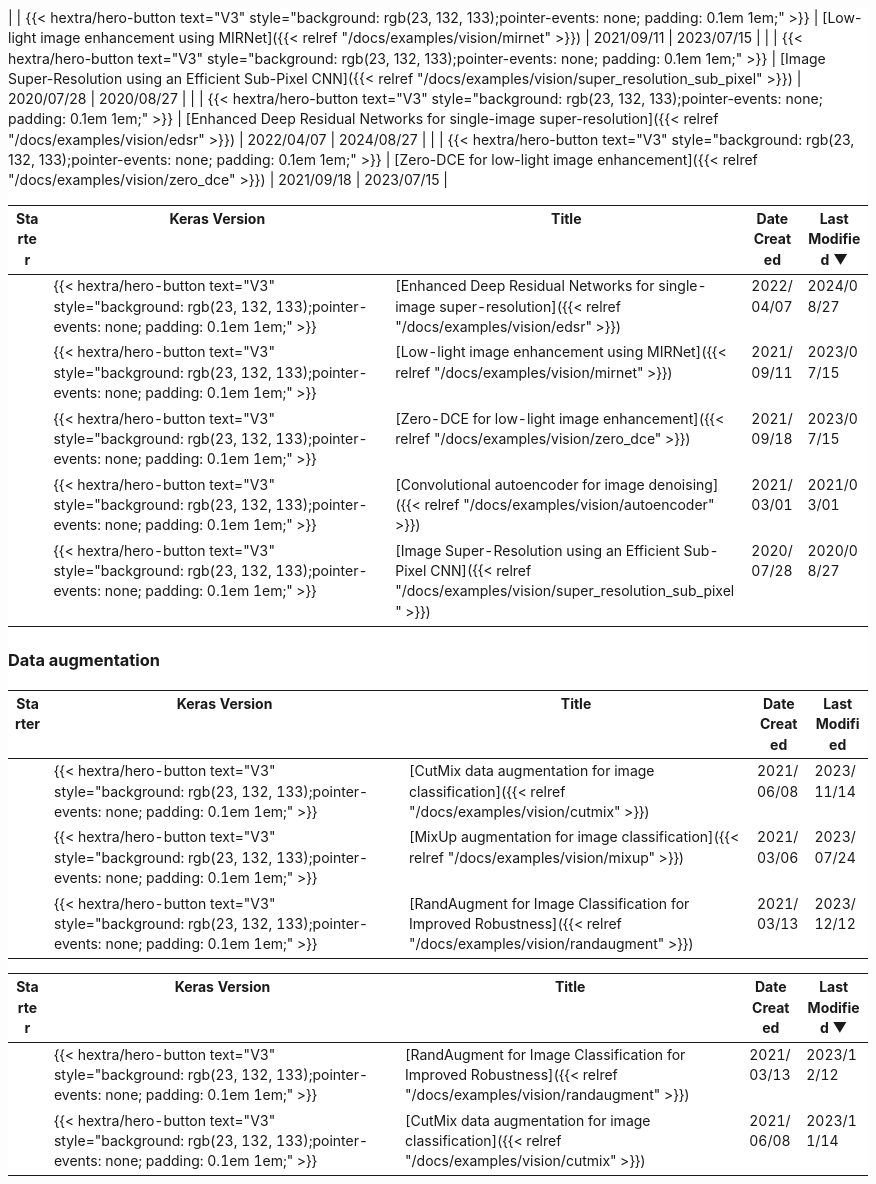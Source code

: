 |         | {{< hextra/hero-button text="V3" style="background: rgb(23, 132, 133);pointer-events: none; padding: 0.1em 1em;" >}} | [Low-light image enhancement using MIRNet]({{< relref "/docs/examples/vision/mirnet" >}})                                    | 2021/09/11   | 2023/07/15    |
|         | {{< hextra/hero-button text="V3" style="background: rgb(23, 132, 133);pointer-events: none; padding: 0.1em 1em;" >}} | [Image Super-Resolution using an Efficient Sub-Pixel CNN]({{< relref "/docs/examples/vision/super_resolution_sub_pixel" >}}) | 2020/07/28   | 2020/08/27    |
|         | {{< hextra/hero-button text="V3" style="background: rgb(23, 132, 133);pointer-events: none; padding: 0.1em 1em;" >}} | [Enhanced Deep Residual Networks for single-image super-resolution]({{< relref "/docs/examples/vision/edsr" >}})             | 2022/04/07   | 2024/08/27    |
|         | {{< hextra/hero-button text="V3" style="background: rgb(23, 132, 133);pointer-events: none; padding: 0.1em 1em;" >}} | [Zero-DCE for low-light image enhancement]({{< relref "/docs/examples/vision/zero_dce" >}})                                  | 2021/09/18   | 2023/07/15    |

| Starter | Keras Version                                                                                                        | Title                                                                                                                        | Date Created | Last Modified ▼ |
| ------- | -------------------------------------------------------------------------------------------------------------------- | ---------------------------------------------------------------------------------------------------------------------------- | ------------ | --------------- |
|         | {{< hextra/hero-button text="V3" style="background: rgb(23, 132, 133);pointer-events: none; padding: 0.1em 1em;" >}} | [Enhanced Deep Residual Networks for single-image super-resolution]({{< relref "/docs/examples/vision/edsr" >}})             | 2022/04/07   | 2024/08/27      |
|         | {{< hextra/hero-button text="V3" style="background: rgb(23, 132, 133);pointer-events: none; padding: 0.1em 1em;" >}} | [Low-light image enhancement using MIRNet]({{< relref "/docs/examples/vision/mirnet" >}})                                    | 2021/09/11   | 2023/07/15      |
|         | {{< hextra/hero-button text="V3" style="background: rgb(23, 132, 133);pointer-events: none; padding: 0.1em 1em;" >}} | [Zero-DCE for low-light image enhancement]({{< relref "/docs/examples/vision/zero_dce" >}})                                  | 2021/09/18   | 2023/07/15      |
|         | {{< hextra/hero-button text="V3" style="background: rgb(23, 132, 133);pointer-events: none; padding: 0.1em 1em;" >}} | [Convolutional autoencoder for image denoising]({{< relref "/docs/examples/vision/autoencoder" >}})                          | 2021/03/01   | 2021/03/01      |
|         | {{< hextra/hero-button text="V3" style="background: rgb(23, 132, 133);pointer-events: none; padding: 0.1em 1em;" >}} | [Image Super-Resolution using an Efficient Sub-Pixel CNN]({{< relref "/docs/examples/vision/super_resolution_sub_pixel" >}}) | 2020/07/28   | 2020/08/27      |

### Data augmentation

| Starter | Keras Version                                                                                                        | Title                                                                                                              | Date Created | Last Modified |
| ------- | -------------------------------------------------------------------------------------------------------------------- | ------------------------------------------------------------------------------------------------------------------ | ------------ | ------------- |
|         | {{< hextra/hero-button text="V3" style="background: rgb(23, 132, 133);pointer-events: none; padding: 0.1em 1em;" >}} | [CutMix data augmentation for image classification]({{< relref "/docs/examples/vision/cutmix" >}})                 | 2021/06/08   | 2023/11/14    |
|         | {{< hextra/hero-button text="V3" style="background: rgb(23, 132, 133);pointer-events: none; padding: 0.1em 1em;" >}} | [MixUp augmentation for image classification]({{< relref "/docs/examples/vision/mixup" >}})                        | 2021/03/06   | 2023/07/24    |
|         | {{< hextra/hero-button text="V3" style="background: rgb(23, 132, 133);pointer-events: none; padding: 0.1em 1em;" >}} | [RandAugment for Image Classification for Improved Robustness]({{< relref "/docs/examples/vision/randaugment" >}}) | 2021/03/13   | 2023/12/12    |

| Starter | Keras Version                                                                                                        | Title                                                                                                              | Date Created | Last Modified ▼ |
| ------- | -------------------------------------------------------------------------------------------------------------------- | ------------------------------------------------------------------------------------------------------------------ | ------------ | --------------- |
|         | {{< hextra/hero-button text="V3" style="background: rgb(23, 132, 133);pointer-events: none; padding: 0.1em 1em;" >}} | [RandAugment for Image Classification for Improved Robustness]({{< relref "/docs/examples/vision/randaugment" >}}) | 2021/03/13   | 2023/12/12      |
|         | {{< hextra/hero-button text="V3" style="background: rgb(23, 132, 133);pointer-events: none; padding: 0.1em 1em;" >}} | [CutMix data augmentation for image classification]({{< relref "/docs/examples/vision/cutmix" >}})                 | 2021/06/08   | 2023/11/14      |